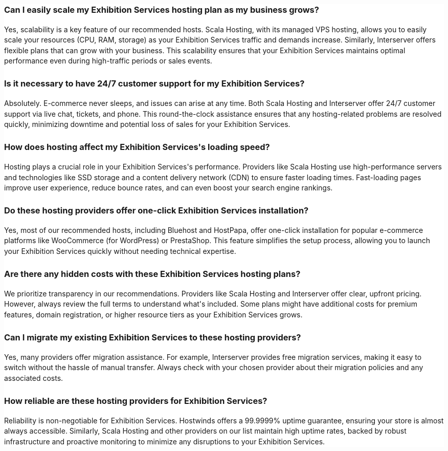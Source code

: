 ### Can I easily scale my Exhibition Services hosting plan as my business grows? 
Yes, scalability is a key feature of our recommended hosts. Scala Hosting, with its managed VPS hosting, allows you to easily scale your resources (CPU, RAM, storage) as your Exhibition Services traffic and demands increase. Similarly, Interserver offers flexible plans that can grow with your business. This scalability ensures that your Exhibition Services maintains optimal performance even during high-traffic periods or sales events.

### Is it necessary to have 24/7 customer support for my Exhibition Services? 
Absolutely. E-commerce never sleeps, and issues can arise at any time. Both Scala Hosting and Interserver offer 24/7 customer support via live chat, tickets, and phone. This round-the-clock assistance ensures that any hosting-related problems are resolved quickly, minimizing downtime and potential loss of sales for your Exhibition Services.

### How does hosting affect my Exhibition Services's loading speed? 
Hosting plays a crucial role in your Exhibition Services's performance. Providers like Scala Hosting use high-performance servers and technologies like SSD storage and a content delivery network (CDN) to ensure faster loading times. Fast-loading pages improve user experience, reduce bounce rates, and can even boost your search engine rankings.

### Do these hosting providers offer one-click Exhibition Services installation? 
Yes, most of our recommended hosts, including Bluehost and HostPapa, offer one-click installation for popular e-commerce platforms like WooCommerce (for WordPress) or PrestaShop. This feature simplifies the setup process, allowing you to launch your Exhibition Services quickly without needing technical expertise.

### Are there any hidden costs with these Exhibition Services hosting plans? 
We prioritize transparency in our recommendations. Providers like Scala Hosting and Interserver offer clear, upfront pricing. However, always review the full terms to understand what's included. Some plans might have additional costs for premium features, domain registration, or higher resource tiers as your Exhibition Services grows.

### Can I migrate my existing Exhibition Services to these hosting providers? 
Yes, many providers offer migration assistance. For example, Interserver provides free migration services, making it easy to switch without the hassle of manual transfer. Always check with your chosen provider about their migration policies and any associated costs.

### How reliable are these hosting providers for Exhibition Services? 
Reliability is non-negotiable for Exhibition Services. Hostwinds offers a 99.9999% uptime guarantee, ensuring your store is almost always accessible. Similarly, Scala Hosting and other providers on our list maintain high uptime rates, backed by robust infrastructure and proactive monitoring to minimize any disruptions to your Exhibition Services.
